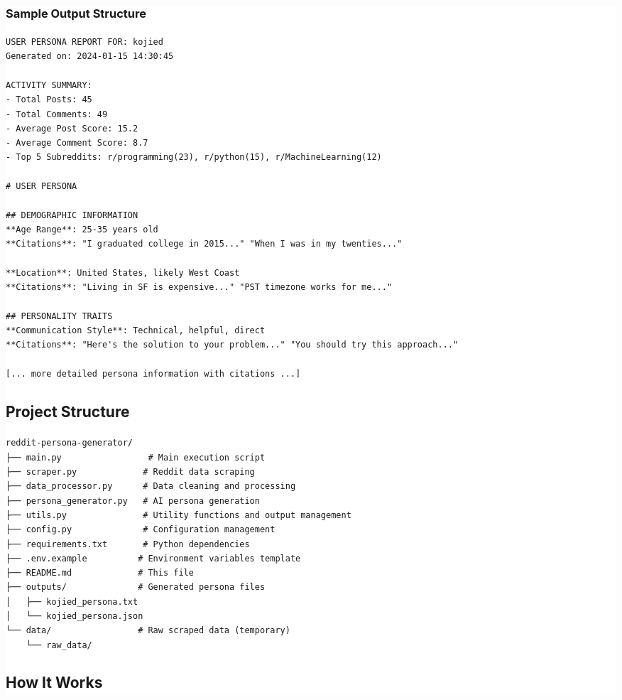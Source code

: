 ### Sample Output Structure

```
USER PERSONA REPORT FOR: kojied
Generated on: 2024-01-15 14:30:45

ACTIVITY SUMMARY:
- Total Posts: 45
- Total Comments: 49
- Average Post Score: 15.2
- Average Comment Score: 8.7
- Top 5 Subreddits: r/programming(23), r/python(15), r/MachineLearning(12)

# USER PERSONA

## DEMOGRAPHIC INFORMATION
**Age Range**: 25-35 years old
**Citations**: "I graduated college in 2015..." "When I was in my twenties..."

**Location**: United States, likely West Coast
**Citations**: "Living in SF is expensive..." "PST timezone works for me..."

## PERSONALITY TRAITS
**Communication Style**: Technical, helpful, direct
**Citations**: "Here's the solution to your problem..." "You should try this approach..."

[... more detailed persona information with citations ...]
```

## Project Structure

```
reddit-persona-generator/
├── main.py                 # Main execution script
├── scraper.py             # Reddit data scraping
├── data_processor.py      # Data cleaning and processing
├── persona_generator.py   # AI persona generation
├── utils.py               # Utility functions and output management
├── config.py              # Configuration management
├── requirements.txt       # Python dependencies
├── .env.example          # Environment variables template
├── README.md             # This file
├── outputs/              # Generated persona files
│   ├── kojied_persona.txt
│   └── kojied_persona.json
└── data/                 # Raw scraped data (temporary)
    └── raw_data/
```

## How It Works
